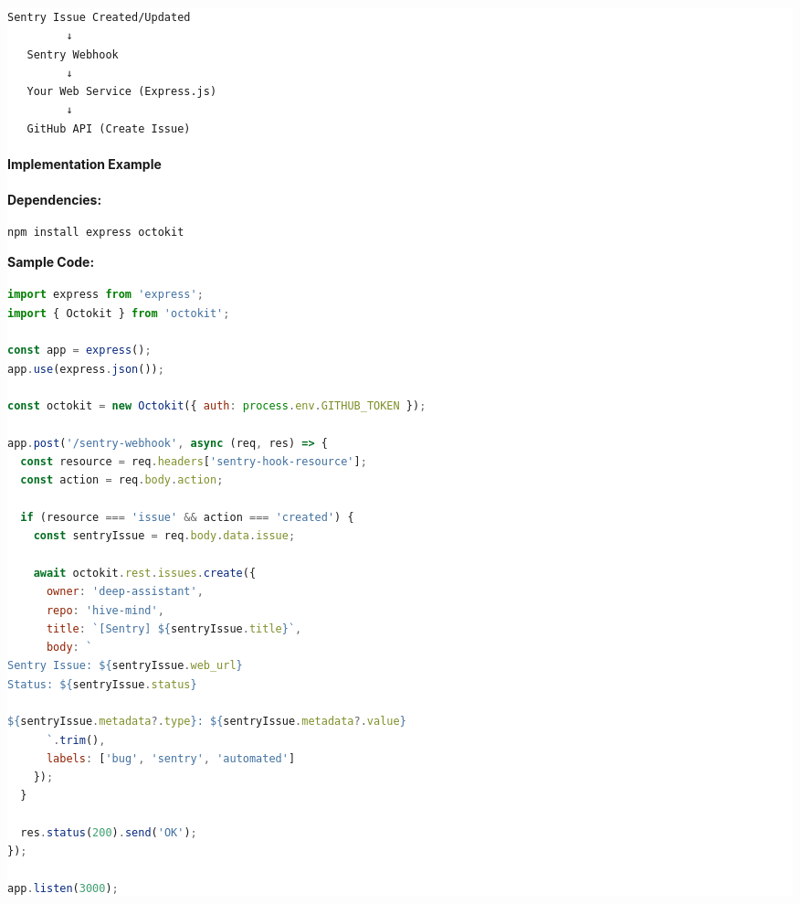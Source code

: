 ```
Sentry Issue Created/Updated
         ↓
   Sentry Webhook
         ↓
   Your Web Service (Express.js)
         ↓
   GitHub API (Create Issue)
```

#### Implementation Example

**Dependencies:**
```bash
npm install express octokit
```

**Sample Code:**
```javascript
import express from 'express';
import { Octokit } from 'octokit';

const app = express();
app.use(express.json());

const octokit = new Octokit({ auth: process.env.GITHUB_TOKEN });

app.post('/sentry-webhook', async (req, res) => {
  const resource = req.headers['sentry-hook-resource'];
  const action = req.body.action;

  if (resource === 'issue' && action === 'created') {
    const sentryIssue = req.body.data.issue;

    await octokit.rest.issues.create({
      owner: 'deep-assistant',
      repo: 'hive-mind',
      title: `[Sentry] ${sentryIssue.title}`,
      body: `
Sentry Issue: ${sentryIssue.web_url}
Status: ${sentryIssue.status}

${sentryIssue.metadata?.type}: ${sentryIssue.metadata?.value}
      `.trim(),
      labels: ['bug', 'sentry', 'automated']
    });
  }

  res.status(200).send('OK');
});

app.listen(3000);
```
